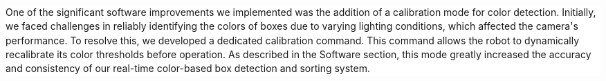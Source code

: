 One of the significant software improvements we implemented was the addition of a 
calibration mode for color detection. Initially, we faced challenges in reliably 
identifying the colors of boxes due to varying lighting conditions, which affected the 
camera's performance. To resolve this, we developed a dedicated calibration 
command. This command allows the robot to dynamically recalibrate its color 
thresholds before operation. As described in the Software section, this mode greatly 
increased the accuracy and consistency of our real-time color-based box detection 
and sorting system.
